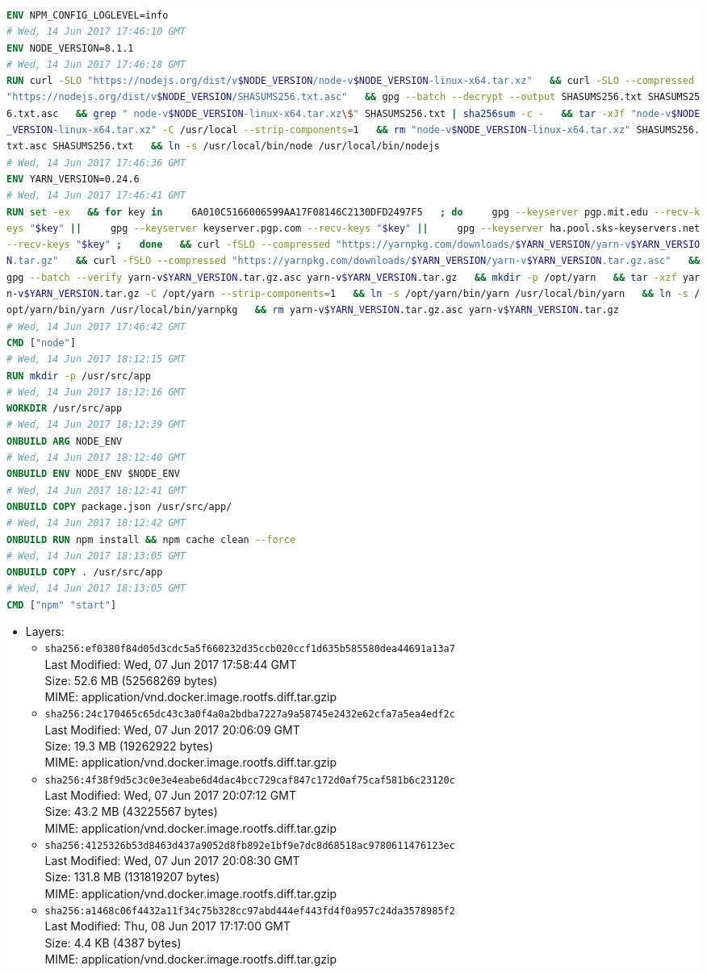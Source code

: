 ```dockerfile
ENV NPM_CONFIG_LOGLEVEL=info
# Wed, 14 Jun 2017 17:46:10 GMT
ENV NODE_VERSION=8.1.1
# Wed, 14 Jun 2017 17:46:18 GMT
RUN curl -SLO "https://nodejs.org/dist/v$NODE_VERSION/node-v$NODE_VERSION-linux-x64.tar.xz"   && curl -SLO --compressed "https://nodejs.org/dist/v$NODE_VERSION/SHASUMS256.txt.asc"   && gpg --batch --decrypt --output SHASUMS256.txt SHASUMS256.txt.asc   && grep " node-v$NODE_VERSION-linux-x64.tar.xz\$" SHASUMS256.txt | sha256sum -c -   && tar -xJf "node-v$NODE_VERSION-linux-x64.tar.xz" -C /usr/local --strip-components=1   && rm "node-v$NODE_VERSION-linux-x64.tar.xz" SHASUMS256.txt.asc SHASUMS256.txt   && ln -s /usr/local/bin/node /usr/local/bin/nodejs
# Wed, 14 Jun 2017 17:46:36 GMT
ENV YARN_VERSION=0.24.6
# Wed, 14 Jun 2017 17:46:41 GMT
RUN set -ex   && for key in     6A010C5166006599AA17F08146C2130DFD2497F5   ; do     gpg --keyserver pgp.mit.edu --recv-keys "$key" ||     gpg --keyserver keyserver.pgp.com --recv-keys "$key" ||     gpg --keyserver ha.pool.sks-keyservers.net --recv-keys "$key" ;   done   && curl -fSLO --compressed "https://yarnpkg.com/downloads/$YARN_VERSION/yarn-v$YARN_VERSION.tar.gz"   && curl -fSLO --compressed "https://yarnpkg.com/downloads/$YARN_VERSION/yarn-v$YARN_VERSION.tar.gz.asc"   && gpg --batch --verify yarn-v$YARN_VERSION.tar.gz.asc yarn-v$YARN_VERSION.tar.gz   && mkdir -p /opt/yarn   && tar -xzf yarn-v$YARN_VERSION.tar.gz -C /opt/yarn --strip-components=1   && ln -s /opt/yarn/bin/yarn /usr/local/bin/yarn   && ln -s /opt/yarn/bin/yarn /usr/local/bin/yarnpkg   && rm yarn-v$YARN_VERSION.tar.gz.asc yarn-v$YARN_VERSION.tar.gz
# Wed, 14 Jun 2017 17:46:42 GMT
CMD ["node"]
# Wed, 14 Jun 2017 18:12:15 GMT
RUN mkdir -p /usr/src/app
# Wed, 14 Jun 2017 18:12:16 GMT
WORKDIR /usr/src/app
# Wed, 14 Jun 2017 18:12:39 GMT
ONBUILD ARG NODE_ENV
# Wed, 14 Jun 2017 18:12:40 GMT
ONBUILD ENV NODE_ENV $NODE_ENV
# Wed, 14 Jun 2017 18:12:41 GMT
ONBUILD COPY package.json /usr/src/app/
# Wed, 14 Jun 2017 18:12:42 GMT
ONBUILD RUN npm install && npm cache clean --force
# Wed, 14 Jun 2017 18:13:05 GMT
ONBUILD COPY . /usr/src/app
# Wed, 14 Jun 2017 18:13:05 GMT
CMD ["npm" "start"]
```

-	Layers:
	-	`sha256:ef0380f84d05d3cdc5a5f660232d35ccb020ccf1d635b585580dea44691a13a7`  
		Last Modified: Wed, 07 Jun 2017 17:58:44 GMT  
		Size: 52.6 MB (52568269 bytes)  
		MIME: application/vnd.docker.image.rootfs.diff.tar.gzip
	-	`sha256:24c170465c65dc43c3a0f4a0a2bdba7227a9a58745e2432e62cfa7a5ea4edf2c`  
		Last Modified: Wed, 07 Jun 2017 20:06:09 GMT  
		Size: 19.3 MB (19262922 bytes)  
		MIME: application/vnd.docker.image.rootfs.diff.tar.gzip
	-	`sha256:4f38f9d5c3c0e3e4eabe6d4dac4bcc729caf847c172d0af75caf581b6c23120c`  
		Last Modified: Wed, 07 Jun 2017 20:07:12 GMT  
		Size: 43.2 MB (43225567 bytes)  
		MIME: application/vnd.docker.image.rootfs.diff.tar.gzip
	-	`sha256:4125326b53d8463d437a9052d8fb892e1bf9e7dc8d68518ac9780611476123ec`  
		Last Modified: Wed, 07 Jun 2017 20:08:30 GMT  
		Size: 131.8 MB (131819207 bytes)  
		MIME: application/vnd.docker.image.rootfs.diff.tar.gzip
	-	`sha256:a1468c06f4432a11f34c75b328cc97abd444ef443fd4f0a957c24da3578985f2`  
		Last Modified: Thu, 08 Jun 2017 17:17:00 GMT  
		Size: 4.4 KB (4387 bytes)  
		MIME: application/vnd.docker.image.rootfs.diff.tar.gzip